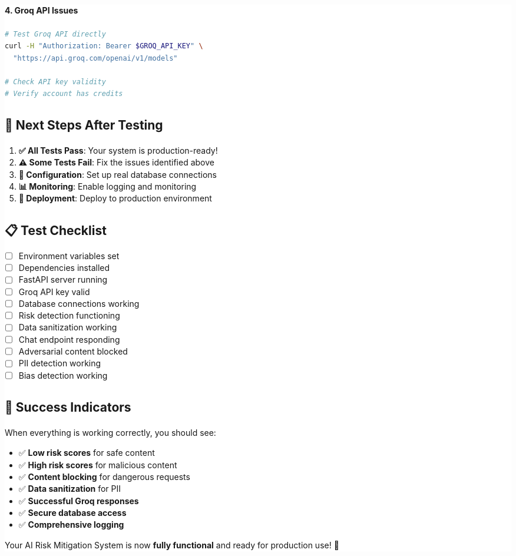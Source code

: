 #### **4. Groq API Issues**

```bash
# Test Groq API directly
curl -H "Authorization: Bearer $GROQ_API_KEY" \
  "https://api.groq.com/openai/v1/models"

# Check API key validity
# Verify account has credits
```

## 🎯 **Next Steps After Testing**

1. **✅ All Tests Pass**: Your system is production-ready!
2. **⚠️ Some Tests Fail**: Fix the issues identified above
3. **🔧 Configuration**: Set up real database connections
4. **📊 Monitoring**: Enable logging and monitoring
5. **🚀 Deployment**: Deploy to production environment

## 📋 **Test Checklist**

- [ ] Environment variables set
- [ ] Dependencies installed
- [ ] FastAPI server running
- [ ] Groq API key valid
- [ ] Database connections working
- [ ] Risk detection functioning
- [ ] Data sanitization working
- [ ] Chat endpoint responding
- [ ] Adversarial content blocked
- [ ] PII detection working
-   [ ] Bias detection working

## 🎉 **Success Indicators**

When everything is working correctly, you should see:

- ✅ **Low risk scores** for safe content
- ✅ **High risk scores** for malicious content
- ✅ **Content blocking** for dangerous requests
- ✅ **Data sanitization** for PII
- ✅ **Successful Groq responses**
- ✅ **Secure database access**
- ✅ **Comprehensive logging**

Your AI Risk Mitigation System is now **fully functional** and ready for production use! 🚀
